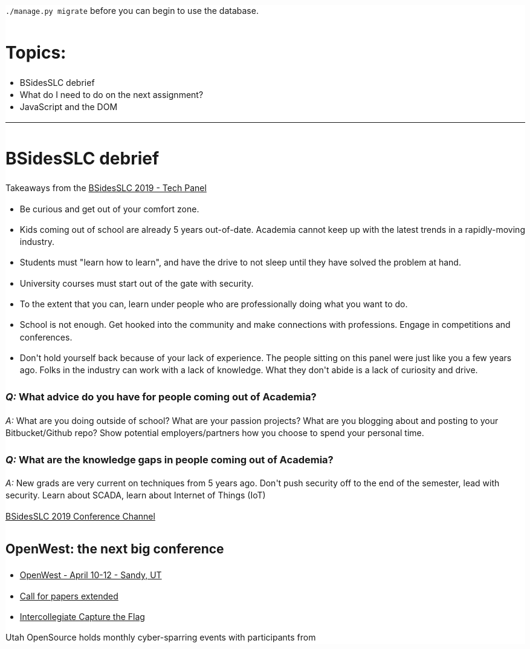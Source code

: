   ```./manage.py migrate``` before you can begin to use the database.



# Topics:

* BSidesSLC debrief
* What do I need to do on the next assignment?
* JavaScript and the DOM


----------------------------------------------------------------------------
# BSidesSLC debrief

Takeaways from the [BSidesSLC 2019 - Tech Panel](https://www.youtube.com/watch?v=UyplZKZoDms)

* Be curious and get out of your comfort zone.

* Kids coming out of school are already 5 years out-of-date.  Academia cannot
  keep up with the latest trends in a rapidly-moving industry.

* Students must "learn how to learn", and have the drive to not sleep until
  they have solved the problem at hand.

* University courses must start out of the gate with security.

* To the extent that you can, learn under people who are professionally doing
  what you want to do.

* School is not enough.  Get hooked into the community and make connections
  with professions.  Engage in competitions and conferences.

* Don't hold yourself back because of your lack of experience.  The people
  sitting on this panel were just like you a few years ago.  Folks in the
  industry can work with a lack of knowledge.  What they don't abide is a lack
  of curiosity and drive.


### *Q:* What advice do you have for people coming out of Academia?

*A:* What are you doing outside of school?  What are your passion projects?  What
are you blogging about and posting to your Bitbucket/Github repo?  Show
potential employers/partners how you choose to spend your personal time.


### *Q:* What are the knowledge gaps in people coming out of Academia?

*A:* New grads are very current on techniques from 5 years ago.
Don't push security off to the end of the semester, lead with security.
Learn about SCADA, learn about Internet of Things (IoT)



[BSidesSLC 2019 Conference Channel](https://www.youtube.com/channel/UCuJ0qrx-oNq2hxrUX5IYd9A)


## OpenWest: the next big conference

* [OpenWest - April 10-12 - Sandy, UT](https://openwest.org/)
* [Call for papers extended](https://cfp.openwest.org/)

* [Intercollegiate Capture the Flag](https://ictf.openwest.org/)

Utah OpenSource holds monthly cyber-sparring events with participants from
  ```